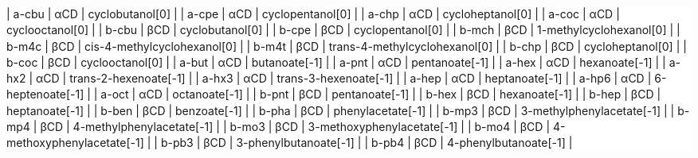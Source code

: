 |  a-cbu | αCD | cyclobutanol[0] |
|  a-cpe | αCD | cyclopentanol[0] |
|  a-chp | αCD | cycloheptanol[0] |
|  a-coc | αCD | cyclooctanol[0] |
|  b-cbu | βCD | cyclobutanol[0] |
|  b-cpe | βCD | cyclopentanol[0] |
|  b-mch | βCD | 1-methylcyclohexanol[0] |
|  b-m4c | βCD | cis-4-methylcyclohexanol[0] |
|  b-m4t | βCD | trans-4-methylcyclohexanol[0] |
|  b-chp | βCD | cycloheptanol[0] |
|  b-coc | βCD | cyclooctanol[0] |
|  a-but | αCD | butanoate[-1] |
|  a-pnt | αCD | pentanoate[-1] |
|  a-hex | αCD | hexanoate[-1] |
|  a-hx2 | αCD | trans-2-hexenoate[-1] |
|  a-hx3 | αCD | trans-3-hexenoate[-1] |
|  a-hep | αCD | heptanoate[-1] |
|  a-hp6 | αCD | 6-heptenoate[-1] |
|  a-oct | αCD | octanoate[-1] |
|  b-pnt | βCD | pentanoate[-1] |
|  b-hex | βCD | hexanoate[-1] |
|  b-hep | βCD | heptanoate[-1] |
|  b-ben | βCD | benzoate[-1] |
|  b-pha | βCD | phenylacetate[-1] |
|  b-mp3 | βCD | 3-methylphenylacetate[-1] |
|  b-mp4 | βCD | 4-methylphenylacetate[-1] |
|  b-mo3 | βCD | 3-methoxyphenylacetate[-1] |
|  b-mo4 | βCD | 4-methoxyphenylacetate[-1] |
|  b-pb3 | βCD | 3-phenylbutanoate[-1] |
|  b-pb4 | βCD | 4-phenylbutanoate[-1] |
